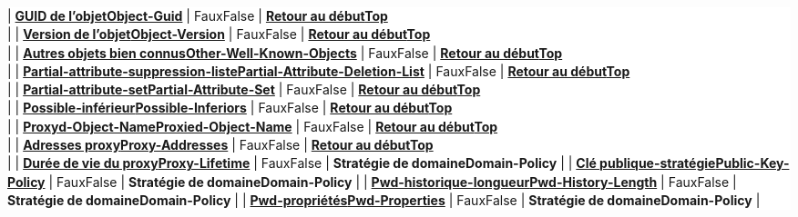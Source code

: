 | [<span data-ttu-id="d41f2-323">**GUID de l’objet**</span><span class="sxs-lookup"><span data-stu-id="d41f2-323">**Object-Guid**</span></span>](a-objectguid.md)                                       | <span data-ttu-id="d41f2-324">Faux</span><span class="sxs-lookup"><span data-stu-id="d41f2-324">False</span></span>     | [<span data-ttu-id="d41f2-325">**Retour au début**</span><span class="sxs-lookup"><span data-stu-id="d41f2-325">**Top**</span></span>](c-top.md)<br/> |
| [<span data-ttu-id="d41f2-326">**Version de l’objet**</span><span class="sxs-lookup"><span data-stu-id="d41f2-326">**Object-Version**</span></span>](a-objectversion.md)                                 | <span data-ttu-id="d41f2-327">Faux</span><span class="sxs-lookup"><span data-stu-id="d41f2-327">False</span></span>     | [<span data-ttu-id="d41f2-328">**Retour au début**</span><span class="sxs-lookup"><span data-stu-id="d41f2-328">**Top**</span></span>](c-top.md)<br/> |
| [<span data-ttu-id="d41f2-329">**Autres objets bien connus**</span><span class="sxs-lookup"><span data-stu-id="d41f2-329">**Other-Well-Known-Objects**</span></span>](a-otherwellknownobjects.md)               | <span data-ttu-id="d41f2-330">Faux</span><span class="sxs-lookup"><span data-stu-id="d41f2-330">False</span></span>     | [<span data-ttu-id="d41f2-331">**Retour au début**</span><span class="sxs-lookup"><span data-stu-id="d41f2-331">**Top**</span></span>](c-top.md)<br/> |
| [<span data-ttu-id="d41f2-332">**Partial-attribute-suppression-liste**</span><span class="sxs-lookup"><span data-stu-id="d41f2-332">**Partial-Attribute-Deletion-List**</span></span>](a-partialattributedeletionlist.md) | <span data-ttu-id="d41f2-333">Faux</span><span class="sxs-lookup"><span data-stu-id="d41f2-333">False</span></span>     | [<span data-ttu-id="d41f2-334">**Retour au début**</span><span class="sxs-lookup"><span data-stu-id="d41f2-334">**Top**</span></span>](c-top.md)<br/> |
| [<span data-ttu-id="d41f2-335">**Partial-attribute-set**</span><span class="sxs-lookup"><span data-stu-id="d41f2-335">**Partial-Attribute-Set**</span></span>](a-partialattributeset.md)                    | <span data-ttu-id="d41f2-336">Faux</span><span class="sxs-lookup"><span data-stu-id="d41f2-336">False</span></span>     | [<span data-ttu-id="d41f2-337">**Retour au début**</span><span class="sxs-lookup"><span data-stu-id="d41f2-337">**Top**</span></span>](c-top.md)<br/> |
| [<span data-ttu-id="d41f2-338">**Possible-inférieur**</span><span class="sxs-lookup"><span data-stu-id="d41f2-338">**Possible-Inferiors**</span></span>](a-possibleinferiors.md)                         | <span data-ttu-id="d41f2-339">Faux</span><span class="sxs-lookup"><span data-stu-id="d41f2-339">False</span></span>     | [<span data-ttu-id="d41f2-340">**Retour au début**</span><span class="sxs-lookup"><span data-stu-id="d41f2-340">**Top**</span></span>](c-top.md)<br/> |
| [<span data-ttu-id="d41f2-341">**Proxyd-Object-Name**</span><span class="sxs-lookup"><span data-stu-id="d41f2-341">**Proxied-Object-Name**</span></span>](a-proxiedobjectname.md)                        | <span data-ttu-id="d41f2-342">Faux</span><span class="sxs-lookup"><span data-stu-id="d41f2-342">False</span></span>     | [<span data-ttu-id="d41f2-343">**Retour au début**</span><span class="sxs-lookup"><span data-stu-id="d41f2-343">**Top**</span></span>](c-top.md)<br/> |
| [<span data-ttu-id="d41f2-344">**Adresses proxy**</span><span class="sxs-lookup"><span data-stu-id="d41f2-344">**Proxy-Addresses**</span></span>](a-proxyaddresses.md)                               | <span data-ttu-id="d41f2-345">Faux</span><span class="sxs-lookup"><span data-stu-id="d41f2-345">False</span></span>     | [<span data-ttu-id="d41f2-346">**Retour au début**</span><span class="sxs-lookup"><span data-stu-id="d41f2-346">**Top**</span></span>](c-top.md)<br/> |
| [<span data-ttu-id="d41f2-347">**Durée de vie du proxy**</span><span class="sxs-lookup"><span data-stu-id="d41f2-347">**Proxy-Lifetime**</span></span>](a-proxylifetime.md)                                 | <span data-ttu-id="d41f2-348">Faux</span><span class="sxs-lookup"><span data-stu-id="d41f2-348">False</span></span>     | <span data-ttu-id="d41f2-349">**Stratégie de domaine**</span><span class="sxs-lookup"><span data-stu-id="d41f2-349">**Domain-Policy**</span></span>               |
| [<span data-ttu-id="d41f2-350">**Clé publique-stratégie**</span><span class="sxs-lookup"><span data-stu-id="d41f2-350">**Public-Key-Policy**</span></span>](a-publickeypolicy.md)                            | <span data-ttu-id="d41f2-351">Faux</span><span class="sxs-lookup"><span data-stu-id="d41f2-351">False</span></span>     | <span data-ttu-id="d41f2-352">**Stratégie de domaine**</span><span class="sxs-lookup"><span data-stu-id="d41f2-352">**Domain-Policy**</span></span>               |
| [<span data-ttu-id="d41f2-353">**Pwd-historique-longueur**</span><span class="sxs-lookup"><span data-stu-id="d41f2-353">**Pwd-History-Length**</span></span>](a-pwdhistorylength.md)                          | <span data-ttu-id="d41f2-354">Faux</span><span class="sxs-lookup"><span data-stu-id="d41f2-354">False</span></span>     | <span data-ttu-id="d41f2-355">**Stratégie de domaine**</span><span class="sxs-lookup"><span data-stu-id="d41f2-355">**Domain-Policy**</span></span>               |
| [<span data-ttu-id="d41f2-356">**Pwd-propriétés**</span><span class="sxs-lookup"><span data-stu-id="d41f2-356">**Pwd-Properties**</span></span>](a-pwdproperties.md)                                 | <span data-ttu-id="d41f2-357">Faux</span><span class="sxs-lookup"><span data-stu-id="d41f2-357">False</span></span>     | <span data-ttu-id="d41f2-358">**Stratégie de domaine**</span><span class="sxs-lookup"><span data-stu-id="d41f2-358">**Domain-Policy**</span></span>               |